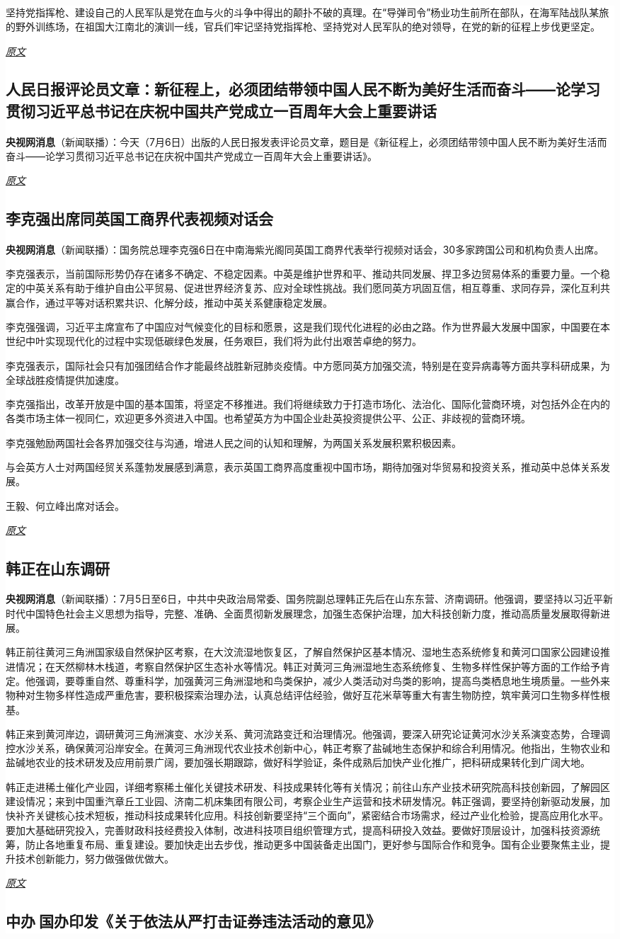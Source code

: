 坚持党指挥枪、建设自己的人民军队是党在血与火的斗争中得出的颠扑不破的真理。在“导弹司令”杨业功生前所在部队，在海军陆战队某旅的野外训练场，在祖国大江南北的演训一线，官兵们牢记坚持党指挥枪、坚持党对人民军队的绝对领导，在党的新的征程上步伐更坚定。

*[原文](https://tv.cctv.com/2021/07/06/VIDEKEGAnYXubyJbVPkHHabg210706.shtml)*

## 人民日报评论员文章：新征程上，必须团结带领中国人民不断为美好生活而奋斗——论学习贯彻习近平总书记在庆祝中国共产党成立一百周年大会上重要讲话

**央视网消息**（新闻联播）：今天（7月6日）出版的人民日报发表评论员文章，题目是《新征程上，必须团结带领中国人民不断为美好生活而奋斗——论学习贯彻习近平总书记在庆祝中国共产党成立一百周年大会上重要讲话》。

*[原文](https://tv.cctv.com/2021/07/06/VIDEEmcvHnF4C757b63HsNPR210706.shtml)*

## 李克强出席同英国工商界代表视频对话会

**央视网消息**（新闻联播）：国务院总理李克强6日在中南海紫光阁同英国工商界代表举行视频对话会，30多家跨国公司和机构负责人出席。  

李克强表示，当前国际形势仍存在诸多不确定、不稳定因素。中英是维护世界和平、推动共同发展、捍卫多边贸易体系的重要力量。一个稳定的中英关系有助于维护自由公平贸易、促进世界经济复苏、应对全球性挑战。我们愿同英方巩固互信，相互尊重、求同存异，深化互利共赢合作，通过平等对话积累共识、化解分歧，推动中英关系健康稳定发展。  

李克强强调，习近平主席宣布了中国应对气候变化的目标和愿景，这是我们现代化进程的必由之路。作为世界最大发展中国家，中国要在本世纪中叶实现现代化的过程中实现低碳绿色发展，任务艰巨，我们将为此付出艰苦卓绝的努力。  

李克强表示，国际社会只有加强团结合作才能最终战胜新冠肺炎疫情。中方愿同英方加强交流，特别是在变异病毒等方面共享科研成果，为全球战胜疫情提供加速度。  

李克强指出，改革开放是中国的基本国策，将坚定不移推进。我们将继续致力于打造市场化、法治化、国际化营商环境，对包括外企在内的各类市场主体一视同仁，欢迎更多外资进入中国。也希望英方为中国企业赴英投资提供公平、公正、非歧视的营商环境。  

李克强勉励两国社会各界加强交往与沟通，增进人民之间的认知和理解，为两国关系发展积累积极因素。  

与会英方人士对两国经贸关系蓬勃发展感到满意，表示英国工商界高度重视中国市场，期待加强对华贸易和投资关系，推动英中总体关系发展。  

王毅、何立峰出席对话会。

*[原文](https://tv.cctv.com/2021/07/06/VIDEhvyqVeCdm6wcoDu31XgP210706.shtml)*

## 韩正在山东调研

**央视网消息**（新闻联播）：7月5日至6日，中共中央政治局常委、国务院副总理韩正先后在山东东营、济南调研。他强调，要坚持以习近平新时代中国特色社会主义思想为指导，完整、准确、全面贯彻新发展理念，加强生态保护治理，加大科技创新力度，推动高质量发展取得新进展。  

韩正前往黄河三角洲国家级自然保护区考察，在大汶流湿地恢复区，了解自然保护区基本情况、湿地生态系统修复和黄河口国家公园建设推进情况；在天然柳林木栈道，考察自然保护区生态补水等情况。韩正对黄河三角洲湿地生态系统修复、生物多样性保护等方面的工作给予肯定。他强调，要尊重自然、尊重科学，加强黄河三角洲湿地和鸟类保护，减少人类活动对鸟类的影响，提高鸟类栖息地生境质量。一些外来物种对生物多样性造成严重危害，要积极探索治理办法，认真总结评估经验，做好互花米草等重大有害生物防控，筑牢黄河口生物多样性根基。  

韩正来到黄河岸边，调研黄河三角洲演变、水沙关系、黄河流路变迁和治理情况。他强调，要深入研究论证黄河水沙关系演变态势，合理调控水沙关系，确保黄河沿岸安全。在黄河三角洲现代农业技术创新中心，韩正考察了盐碱地生态保护和综合利用情况。他指出，生物农业和盐碱地农业的技术研发及应用前景广阔，要加强长期跟踪，做好科学验证，条件成熟后加快产业化推广，把科研成果转化到广阔大地。  

韩正走进稀土催化产业园，详细考察稀土催化关键技术研发、科技成果转化等有关情况；前往山东产业技术研究院高科技创新园，了解园区建设情况；来到中国重汽章丘工业园、济南二机床集团有限公司，考察企业生产运营和技术研发情况。韩正强调，要坚持创新驱动发展，加快补齐关键核心技术短板，推动科技成果转化应用。科技创新要坚持“三个面向”，紧密结合市场需求，经过产业化检验，提高应用化水平。要加大基础研究投入，完善财政科技经费投入体制，改进科技项目组织管理方式，提高科研投入效益。要做好顶层设计，加强科技资源统筹，防止各地重复布局、重复建设。要加快走出去步伐，推动更多中国装备走出国门，更好参与国际合作和竞争。国有企业要聚焦主业，提升技术创新能力，努力做强做优做大。

*[原文](https://tv.cctv.com/2021/07/06/VIDEiCD8L8OfNrGmC0FJ51mT210706.shtml)*

## 中办 国办印发《关于依法从严打击证券违法活动的意见》

